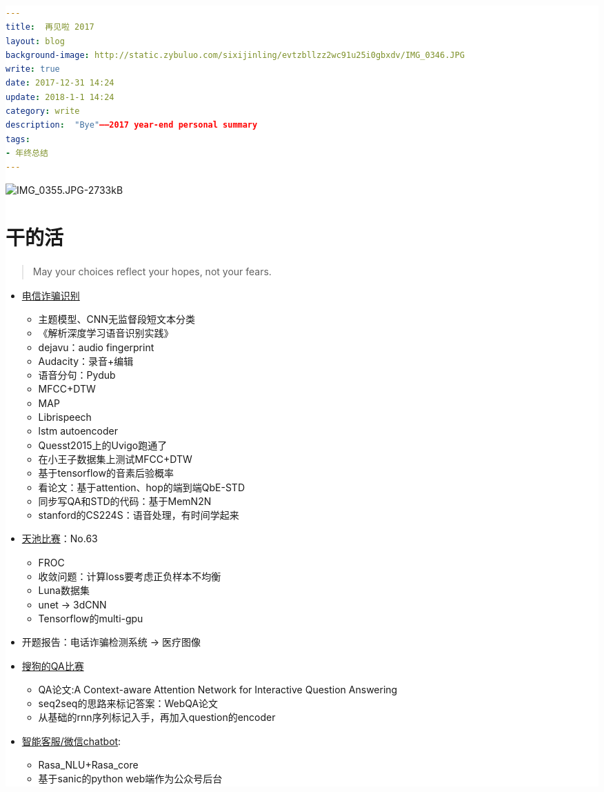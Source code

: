 ```yaml
---
title:  再见啦 2017
layout: blog
background-image: http://static.zybuluo.com/sixijinling/evtzbllzz2wc91u25i0gbxdv/IMG_0346.JPG
write: true
date: 2017-12-31 14:24
update: 2018-1-1 14:24
category: write
description:  "Bye"——2017 year-end personal summary
tags:
- 年终总结
---
```


<iframe frameborder="no" border="0" marginwidth="0" marginheight="0" width="330" height="86" src="//music.163.com/outchain/player?type=2&id=28915185&auto=0&height=66"></iframe>

![IMG_0355.JPG-2733kB][1]

# 干的活

> May your choices reflect your hopes, not your fears.

* [电信诈骗识别][2]
    * 主题模型、CNN无监督段短文本分类
    * 《解析深度学习语音识别实践》
    * dejavu：audio fingerprint
    * Audacity：录音+编辑
    * 语音分句：Pydub
    * MFCC+DTW
    * MAP
    * Librispeech
    * lstm autoencoder
    - Quesst2015上的Uvigo跑通了
    * 在小王子数据集上测试MFCC+DTW
    * 基于tensorflow的音素后验概率
    * 看论文：基于attention、hop的端到端QbE-STD
    * 同步写QA和STD的代码：基于MemN2N
    * stanford的CS224S：语音处理，有时间学起来
* [天池比赛][3]：No.63
    * FROC
    * 收敛问题：计算loss要考虑正负样本不均衡
    * Luna数据集
    * unet -> 3dCNN
    * Tensorflow的multi-gpu
* 开题报告：电话诈骗检测系统 -> 医疗图像
* [搜狗的QA比赛][4]
    * QA论文:A Context-aware Attention Network for Interactive Question Answering
    * seq2seq的思路来标记答案：WebQA论文
    * 从基础的rnn序列标记入手，再加入question的encoder
* [智能客服/微信chatbot][5]:
    * Rasa_NLU+Rasa_core
    * 基于sanic的python web端作为公众号后台


  [1]: http://static.zybuluo.com/sixijinling/7vw60woie1fwnbdvn1112a3c/IMG_0355.JPG
  [2]: http://rowl1ng.com/2017/08/01/phoneme.html
  [3]: http://rowl1ng.com/2017/04/25/luna.html
  [4]: https://www.zybuluo.com/sixijinling/note/909659
  [5]: http://rowl1ng.com/2017/11/05/chatbot.html
  [6]: http://rowl1ng.com/2017/10/31/fan.html
  [7]: https://tapas.io/episode/880827
  [8]: https://www.bilibili.com/video/av15863317
  [9]: https://live.bilibili.com/5223297?spm_id_from=333.338.viewbox_report.6
  [10]: http://static.zybuluo.com/sixijinling/0u9fq4ylyoj3s5u11iuw497s/IMG_0357.JPG
  [11]: http://static.zybuluo.com/sixijinling/u2ovttj8f995hfuxcjr38sq0/IMG_0356.JPG